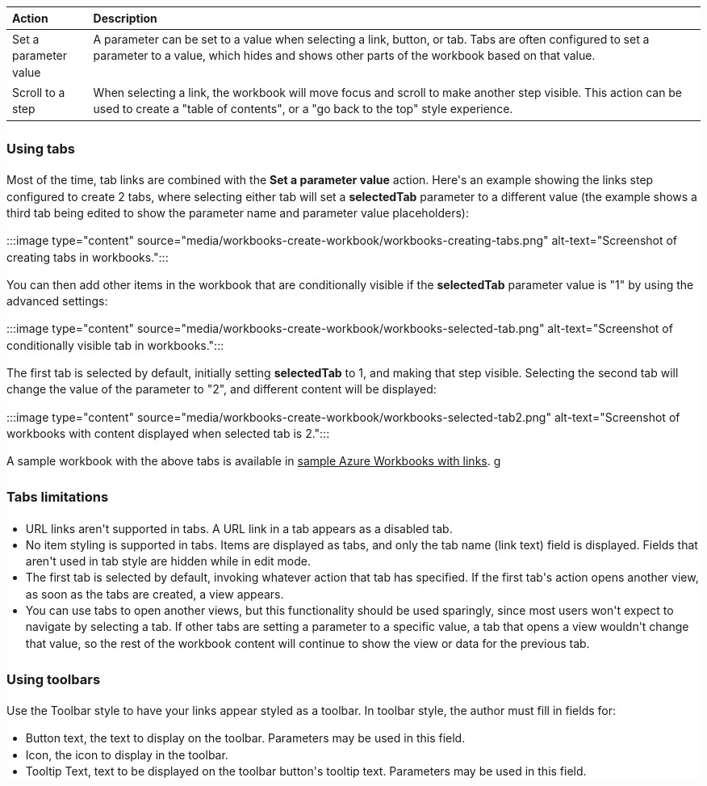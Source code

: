 | Action | Description |
|:------------- |:-------------|
|Set a parameter value | A parameter can be set to a value when selecting a link, button, or tab. Tabs are often configured to set a parameter to a value, which hides and shows other parts of the workbook based on that value.|
|Scroll to a step| When selecting a link, the workbook will move focus and scroll to make another step visible. This action can be used to create a "table of contents", or a "go back to the top" style experience.   |

### Using tabs

Most of the time, tab links are combined with the **Set a parameter value** action. Here's an example showing the links step configured to create 2 tabs, where selecting either tab will set a **selectedTab** parameter to a different value (the example shows a third tab being edited to show the parameter name and parameter value placeholders):

  :::image type="content" source="media/workbooks-create-workbook/workbooks-creating-tabs.png" alt-text="Screenshot of creating tabs in workbooks.":::


You can then add other items in the workbook that are conditionally visible if the **selectedTab** parameter value is "1" by using the advanced settings:

  :::image type="content" source="media/workbooks-create-workbook/workbooks-selected-tab.png" alt-text="Screenshot of conditionally visible tab in workbooks.":::

The first tab is selected by default, initially setting **selectedTab** to 1, and making that step visible. Selecting the second tab will change the value of the parameter to "2", and different content will be displayed:

  :::image type="content" source="media/workbooks-create-workbook/workbooks-selected-tab2.png" alt-text="Screenshot of workbooks with content displayed when selected tab is 2.":::

A sample workbook with the above tabs is available in [sample Azure Workbooks with links](workbooks-sample-links.md#sample-workbook-with-links).
g
### Tabs limitations

 - URL links aren't supported in tabs. A URL link in a tab appears as a disabled tab.
 - No item styling is supported in tabs. Items are displayed as tabs, and only the tab name (link text) field is displayed. Fields that aren't used in tab style are hidden while in edit mode.
 - The first tab is selected by default, invoking whatever action that tab has specified. If the first tab's action opens another view, as soon as the tabs are created, a view appears.
 - You can use tabs to open another views, but this functionality should be used sparingly, since most users won't expect to navigate by selecting a tab. If other tabs are setting a parameter to a specific value, a tab that opens a view wouldn't change that value, so the rest of the workbook content will continue to show the view or data for the previous tab.

### Using toolbars

Use the Toolbar style to have your links appear styled as a toolbar.  In toolbar style, the author must fill in fields for:

 - Button text, the text to display on the toolbar. Parameters may be used in this field.
 - Icon, the icon to display in the toolbar.
 - Tooltip Text, text to be displayed on the toolbar button's tooltip text. Parameters may be used in this field.
